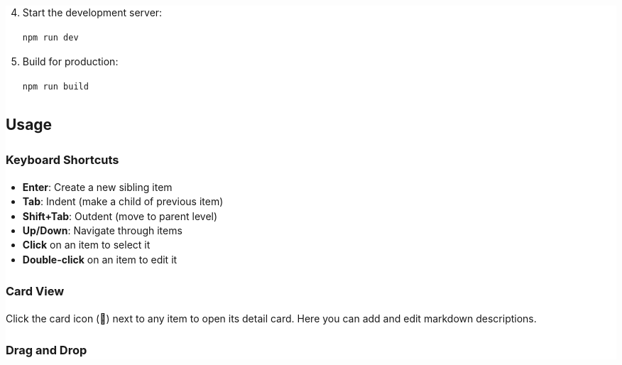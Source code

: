 4. Start the development server:

   ```bash
   npm run dev
   ```

5. Build for production:
   ```bash
   npm run build
   ```

## Usage

### Keyboard Shortcuts

- **Enter**: Create a new sibling item
- **Tab**: Indent (make a child of previous item)
- **Shift+Tab**: Outdent (move to parent level)
- **Up/Down**: Navigate through items
- **Click** on an item to select it
- **Double-click** on an item to edit it

### Card View

Click the card icon (📄) next to any item to open its detail card. Here you can add and edit markdown descriptions.

### Drag and Drop

